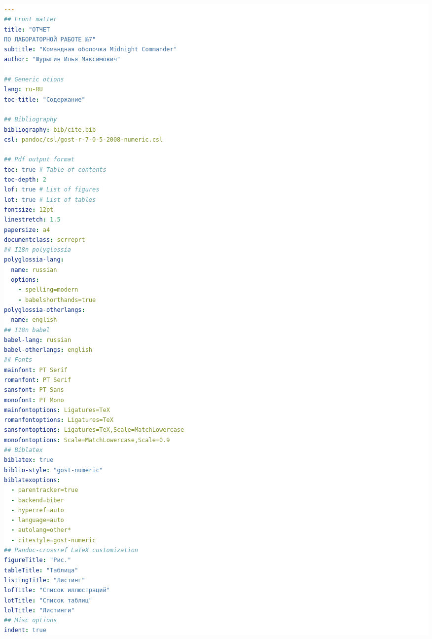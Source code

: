 ```yaml
---
## Front matter
title: "ОТЧЕТ 
ПО ЛАБОРАТОРНОЙ РАБОТЕ №7"
subtitle: "Командная оболочка Midnight Commander"
author: "Шурыгин Илья Максимович"

## Generic otions
lang: ru-RU
toc-title: "Содержание"

## Bibliography
bibliography: bib/cite.bib
csl: pandoc/csl/gost-r-7-0-5-2008-numeric.csl

## Pdf output format
toc: true # Table of contents
toc-depth: 2
lof: true # List of figures
lot: true # List of tables
fontsize: 12pt
linestretch: 1.5
papersize: a4
documentclass: scrreprt
## I18n polyglossia
polyglossia-lang:
  name: russian
  options:
	- spelling=modern
	- babelshorthands=true
polyglossia-otherlangs:
  name: english
## I18n babel
babel-lang: russian
babel-otherlangs: english
## Fonts
mainfont: PT Serif
romanfont: PT Serif
sansfont: PT Sans
monofont: PT Mono
mainfontoptions: Ligatures=TeX
romanfontoptions: Ligatures=TeX
sansfontoptions: Ligatures=TeX,Scale=MatchLowercase
monofontoptions: Scale=MatchLowercase,Scale=0.9
## Biblatex
biblatex: true
biblio-style: "gost-numeric"
biblatexoptions:
  - parentracker=true
  - backend=biber
  - hyperref=auto
  - language=auto
  - autolang=other*
  - citestyle=gost-numeric
## Pandoc-crossref LaTeX customization
figureTitle: "Рис."
tableTitle: "Таблица"
listingTitle: "Листинг"
lofTitle: "Список иллюстраций"
lotTitle: "Список таблиц"
lolTitle: "Листинги"
## Misc options
indent: true
```